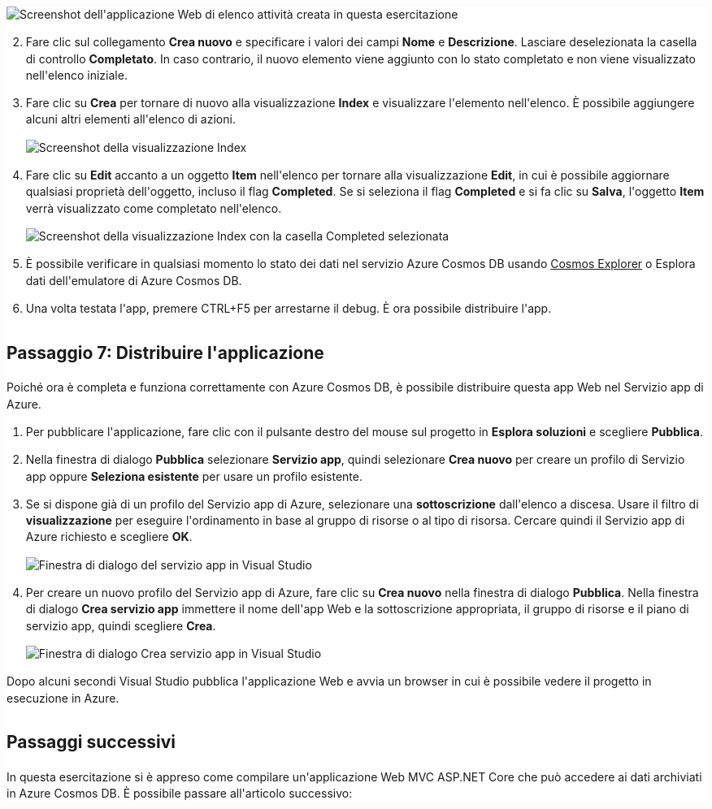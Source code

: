    ![Screenshot dell'applicazione Web di elenco attività creata in questa esercitazione](./media/sql-api-dotnet-application/asp-net-mvc-tutorial-create-an-item-a.png)
       
2. Fare clic sul collegamento **Crea nuovo** e specificare i valori dei campi **Nome** e **Descrizione**. Lasciare deselezionata la casella di controllo **Completato**. In caso contrario, il nuovo elemento viene aggiunto con lo stato completato e non viene visualizzato nell'elenco iniziale.
   
3. Fare clic su **Crea** per tornare di nuovo alla visualizzazione **Index** e visualizzare l'elemento nell'elenco. È possibile aggiungere alcuni altri elementi all'elenco di azioni.

    ![Screenshot della visualizzazione Index](./media/sql-api-dotnet-application/asp-net-mvc-tutorial-create-an-item.png)
  
4. Fare clic su **Edit** accanto a un oggetto **Item** nell'elenco per tornare alla visualizzazione **Edit**, in cui è possibile aggiornare qualsiasi proprietà dell'oggetto, incluso il flag **Completed**. Se si seleziona il flag **Completed** e si fa clic su **Salva**, l'oggetto **Item** verrà visualizzato come completato nell'elenco.
   
   ![Screenshot della visualizzazione Index con la casella Completed selezionata](./media/sql-api-dotnet-application/asp-net-mvc-tutorial-completed-item.png)

5. È possibile verificare in qualsiasi momento lo stato dei dati nel servizio Azure Cosmos DB usando [Cosmos Explorer](https://cosmos.azure.com) o Esplora dati dell'emulatore di Azure Cosmos DB.

6. Una volta testata l'app, premere CTRL+F5 per arrestarne il debug. È ora possibile distribuire l'app.

## <a name="deploy-the-application-to-azure"></a>Passaggio 7: Distribuire l'applicazione 
Poiché ora è completa e funziona correttamente con Azure Cosmos DB, è possibile distribuire questa app Web nel Servizio app di Azure.  

1. Per pubblicare l'applicazione, fare clic con il pulsante destro del mouse sul progetto in **Esplora soluzioni** e scegliere **Pubblica**.
   
2. Nella finestra di dialogo **Pubblica** selezionare **Servizio app**, quindi selezionare **Crea nuovo** per creare un profilo di Servizio app oppure **Seleziona esistente** per usare un profilo esistente.

3. Se si dispone già di un profilo del Servizio app di Azure, selezionare una **sottoscrizione** dall'elenco a discesa. Usare il filtro di **visualizzazione** per eseguire l'ordinamento in base al gruppo di risorse o al tipo di risorsa. Cercare quindi il Servizio app di Azure richiesto e scegliere **OK**.
   
   ![Finestra di dialogo del servizio app in Visual Studio](./media/sql-api-dotnet-application/asp-net-mvc-tutorial-app-service.png)

4. Per creare un nuovo profilo del Servizio app di Azure, fare clic su **Crea nuovo** nella finestra di dialogo **Pubblica**. Nella finestra di dialogo **Crea servizio app** immettere il nome dell'app Web e la sottoscrizione appropriata, il gruppo di risorse e il piano di servizio app, quindi scegliere **Crea**.

   ![Finestra di dialogo Crea servizio app in Visual Studio](./media/sql-api-dotnet-application/asp-net-mvc-tutorial-create-app-service.png)

Dopo alcuni secondi Visual Studio pubblica l'applicazione Web e avvia un browser in cui è possibile vedere il progetto in esecuzione in Azure.

## <a name="next-steps"></a>Passaggi successivi
In questa esercitazione si è appreso come compilare un'applicazione Web MVC ASP.NET Core che può accedere ai dati archiviati in Azure Cosmos DB. È possibile passare all'articolo successivo:
